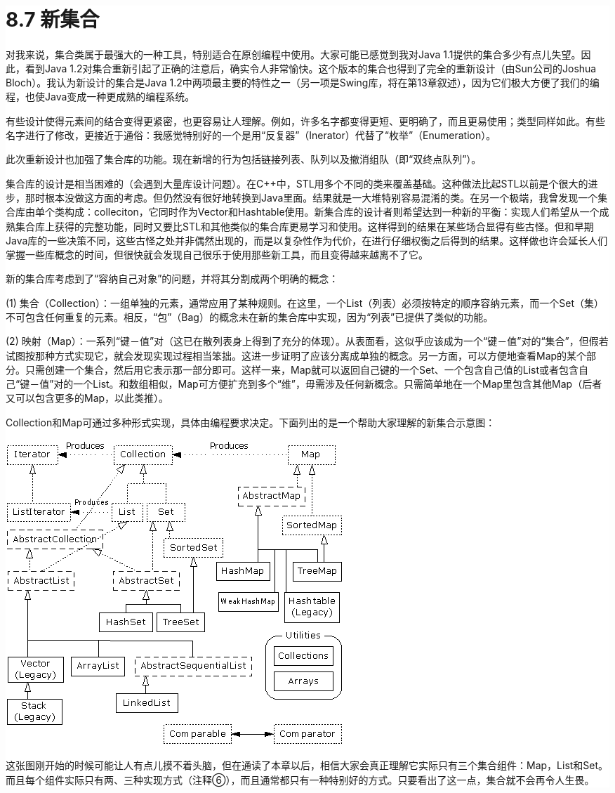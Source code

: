 # 8.7 新集合

对我来说，集合类属于最强大的一种工具，特别适合在原创编程中使用。大家可能已感觉到我对Java 1.1提供的集合多少有点儿失望。因此，看到Java 1.2对集合重新引起了正确的注意后，确实令人非常愉快。这个版本的集合也得到了完全的重新设计（由Sun公司的Joshua Bloch）。我认为新设计的集合是Java 1.2中两项最主要的特性之一（另一项是Swing库，将在第13章叙述），因为它们极大方便了我们的编程，也使Java变成一种更成熟的编程系统。

有些设计使得元素间的结合变得更紧密，也更容易让人理解。例如，许多名字都变得更短、更明确了，而且更易使用；类型同样如此。有些名字进行了修改，更接近于通俗：我感觉特别好的一个是用“反复器”（Inerator）代替了“枚举”（Enumeration）。

此次重新设计也加强了集合库的功能。现在新增的行为包括链接列表、队列以及撤消组队（即“双终点队列”）。

集合库的设计是相当困难的（会遇到大量库设计问题）。在C++中，STL用多个不同的类来覆盖基础。这种做法比起STL以前是个很大的进步，那时根本没做这方面的考虑。但仍然没有很好地转换到Java里面。结果就是一大堆特别容易混淆的类。在另一个极端，我曾发现一个集合库由单个类构成：colleciton，它同时作为Vector和Hashtable使用。新集合库的设计者则希望达到一种新的平衡：实现人们希望从一个成熟集合库上获得的完整功能，同时又要比STL和其他类似的集合库更易学习和使用。这样得到的结果在某些场合显得有些古怪。但和早期Java库的一些决策不同，这些古怪之处并非偶然出现的，而是以复杂性作为代价，在进行仔细权衡之后得到的结果。这样做也许会延长人们掌握一些库概念的时间，但很快就会发现自己很乐于使用那些新工具，而且变得越来越离不了它。

新的集合库考虑到了“容纳自己对象”的问题，并将其分割成两个明确的概念：

\(1\) 集合（Collection）：一组单独的元素，通常应用了某种规则。在这里，一个List（列表）必须按特定的顺序容纳元素，而一个Set（集）不可包含任何重复的元素。相反，“包”（Bag）的概念未在新的集合库中实现，因为“列表”已提供了类似的功能。

\(2\) 映射（Map）：一系列“键－值”对（这已在散列表身上得到了充分的体现）。从表面看，这似乎应该成为一个“键－值”对的“集合”，但假若试图按那种方式实现它，就会发现实现过程相当笨拙。这进一步证明了应该分离成单独的概念。另一方面，可以方便地查看Map的某个部分。只需创建一个集合，然后用它表示那一部分即可。这样一来，Map就可以返回自己键的一个Set、一个包含自己值的List或者包含自己“键－值”对的一个List。和数组相似，Map可方便扩充到多个“维”，毋需涉及任何新概念。只需简单地在一个Map里包含其他Map（后者又可以包含更多的Map，以此类推）。

Collection和Map可通过多种形式实现，具体由编程要求决定。下面列出的是一个帮助大家理解的新集合示意图：

![](../.gitbook/assets/8-1.gif)

这张图刚开始的时候可能让人有点儿摸不着头脑，但在通读了本章以后，相信大家会真正理解它实际只有三个集合组件：Map，List和Set。而且每个组件实际只有两、三种实现方式（注释⑥），而且通常都只有一种特别好的方式。只要看出了这一点，集合就不会再令人生畏。

